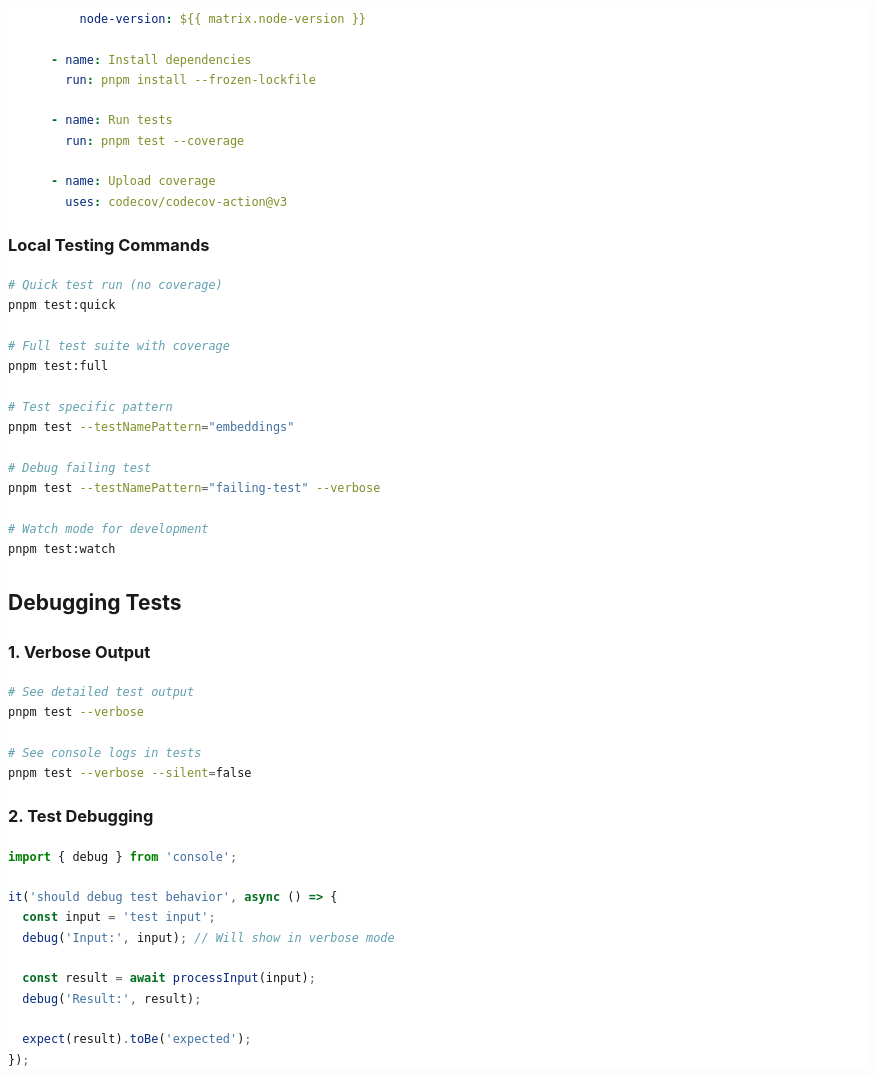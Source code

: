 ```yaml
          node-version: ${{ matrix.node-version }}
      
      - name: Install dependencies
        run: pnpm install --frozen-lockfile
      
      - name: Run tests
        run: pnpm test --coverage
      
      - name: Upload coverage
        uses: codecov/codecov-action@v3
```

### Local Testing Commands

```bash
# Quick test run (no coverage)
pnpm test:quick

# Full test suite with coverage
pnpm test:full

# Test specific pattern
pnpm test --testNamePattern="embeddings"

# Debug failing test
pnpm test --testNamePattern="failing-test" --verbose

# Watch mode for development
pnpm test:watch
```

## Debugging Tests

### 1. Verbose Output

```bash
# See detailed test output
pnpm test --verbose

# See console logs in tests  
pnpm test --verbose --silent=false
```

### 2. Test Debugging

```typescript
import { debug } from 'console';

it('should debug test behavior', async () => {
  const input = 'test input';
  debug('Input:', input); // Will show in verbose mode
  
  const result = await processInput(input);
  debug('Result:', result);
  
  expect(result).toBe('expected');
});
```
